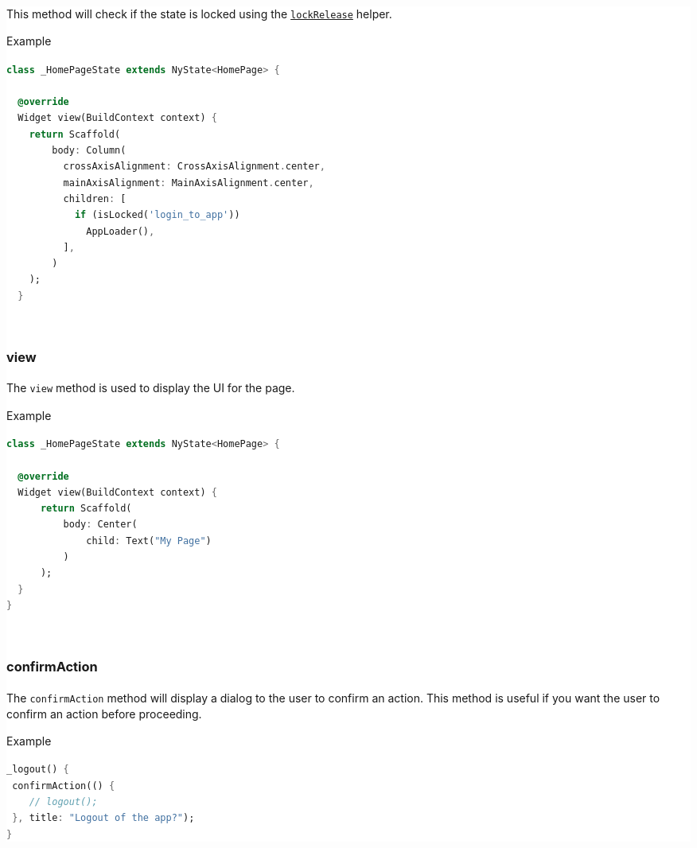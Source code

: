 This method will check if the state is locked using the [`lockRelease`](#lock-release) helper.

Example
```dart
class _HomePageState extends NyState<HomePage> {

  @override
  Widget view(BuildContext context) {
    return Scaffold(
        body: Column(
          crossAxisAlignment: CrossAxisAlignment.center,
          mainAxisAlignment: MainAxisAlignment.center,
          children: [
            if (isLocked('login_to_app'))
              AppLoader(),
          ],
        )
    );
  }
```

<div id="view"></div>
<br>

### view

The `view` method is used to display the UI for the page.

Example
```dart
class _HomePageState extends NyState<HomePage> {

  @override
  Widget view(BuildContext context) {
      return Scaffold(
          body: Center(
              child: Text("My Page")
          )
      );
  }
}
```

<div id="confirm-action"></div>
<br>

### confirmAction

The `confirmAction` method will display a dialog to the user to confirm an action.
This method is useful if you want the user to confirm an action before proceeding.

Example

``` dart
_logout() {
 confirmAction(() {
    // logout();
 }, title: "Logout of the app?");   
}
```
